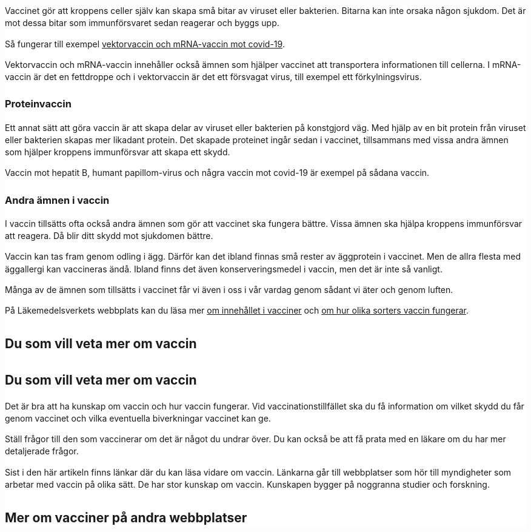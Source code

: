 Vaccinet gör att kroppens celler själv kan skapa små bitar av viruset eller bakterien. Bitarna kan inte orsaka någon sjukdom. Det är mot dessa bitar som immunförsvaret sedan reagerar och byggs upp.

Så fungerar till exempel [vektorvaccin och mRNA-vaccin mot covid-19](https://www.1177.se/sjukdomar--besvar/lungor-och-luftvagar/inflammation-och-infektion-ilungor-och-luftror/om-covid-19--coronavirus/om-vaccin-mot-covid-19/vaccination-mot-covid-19/).

Vektorvaccin och mRNA-vaccin innehåller också ämnen som hjälper vaccinet att transportera informationen till cellerna. I mRNA-vaccin är det en fettdroppe och i vektorvaccin är det ett försvagat virus, till exempel ett förkylningsvirus.

### Proteinvaccin

Ett annat sätt att göra vaccin är att skapa delar av viruset eller bakterien på konstgjord väg. Med hjälp av en bit protein från viruset eller bakterien skapas mer likadant protein. Det skapade proteinet ingår sedan i vaccinet, tillsammans med vissa andra ämnen som hjälper kroppens immunförsvar att skapa ett skydd.

Vaccin mot hepatit B, humant papillom-virus och några vaccin mot covid-19 är exempel på sådana vaccin.

### Andra ämnen i vaccin

I vaccin tillsätts ofta också andra ämnen som gör att vaccinet ska fungera bättre. Vissa ämnen ska hjälpa kroppens immunförsvar att reagera. Då blir ditt skydd mot sjukdomen bättre.

Vaccin kan tas fram genom odling i ägg. Därför kan det ibland finnas små rester av äggprotein i vaccinet. Men de allra flesta med äggallergi kan vaccineras ändå. Ibland finns det även konserveringsmedel i vaccin, men det är inte så vanligt.

Många av de ämnen som tillsätts i vaccinet får vi även i oss i vår vardag genom sådant vi äter och genom luften.

På Läkemedelsverkets webbplats kan du läsa mer [om innehållet i vacciner](https://www.1177.se/lankbiblioteket/nationella-lankar/l/lakemedelsverket/lakemedelsverket---innehallet-i-vacciner/ "Läkemedelsverket - Innehållet i vacciner") och [om hur olika sorters vaccin fungerar](https://www.1177.se/lankbiblioteket/nationella-lankar/l/lakemedelsverket/lakemedelsverket---olika-vaccin/). 

Du som vill veta mer om vaccin
------------------------------

Du som vill veta mer om vaccin
------------------------------

Det är bra att ha kunskap om vaccin och hur vaccin fungerar. Vid vaccinationstillfället ska du få information om vilket skydd du får genom vaccinet och vilka eventuella biverkningar vaccinet kan ge.

Ställ frågor till den som vaccinerar om det är något du undrar över. Du kan också be att få prata med en läkare om du har mer detaljerade frågor.

Sist i den här artikeln finns länkar där du kan läsa vidare om vaccin. Länkarna går till webbplatser som hör till myndigheter som arbetar med vaccin på olika sätt. De har stor kunskap om vaccin. Kunskapen bygger på noggranna studier och forskning.  

Mer om vacciner på andra webbplatser
------------------------------------
